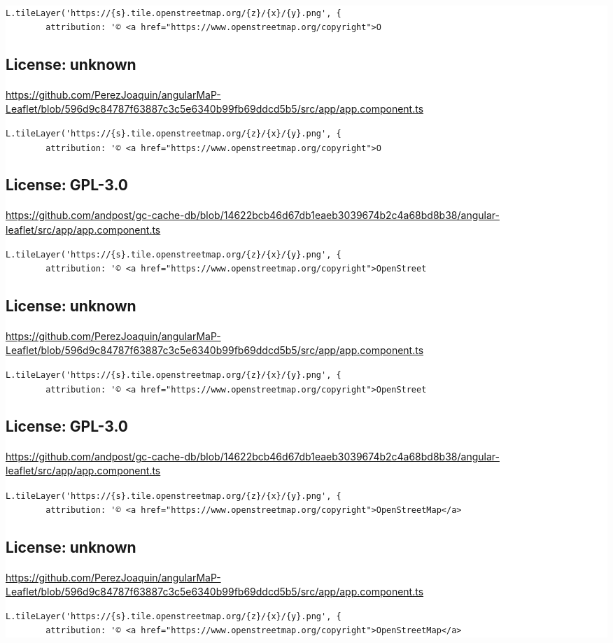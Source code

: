 ```
L.tileLayer('https://{s}.tile.openstreetmap.org/{z}/{x}/{y}.png', {
        attribution: '© <a href="https://www.openstreetmap.org/copyright">O
```


## License: unknown
https://github.com/PerezJoaquin/angularMaP-Leaflet/blob/596d9c84787f63887c3c5e6340b99fb69ddcd5b5/src/app/app.component.ts

```
L.tileLayer('https://{s}.tile.openstreetmap.org/{z}/{x}/{y}.png', {
        attribution: '© <a href="https://www.openstreetmap.org/copyright">O
```


## License: GPL-3.0
https://github.com/andpost/gc-cache-db/blob/14622bcb46d67db1eaeb3039674b2c4a68bd8b38/angular-leaflet/src/app/app.component.ts

```
L.tileLayer('https://{s}.tile.openstreetmap.org/{z}/{x}/{y}.png', {
        attribution: '© <a href="https://www.openstreetmap.org/copyright">OpenStreet
```


## License: unknown
https://github.com/PerezJoaquin/angularMaP-Leaflet/blob/596d9c84787f63887c3c5e6340b99fb69ddcd5b5/src/app/app.component.ts

```
L.tileLayer('https://{s}.tile.openstreetmap.org/{z}/{x}/{y}.png', {
        attribution: '© <a href="https://www.openstreetmap.org/copyright">OpenStreet
```


## License: GPL-3.0
https://github.com/andpost/gc-cache-db/blob/14622bcb46d67db1eaeb3039674b2c4a68bd8b38/angular-leaflet/src/app/app.component.ts

```
L.tileLayer('https://{s}.tile.openstreetmap.org/{z}/{x}/{y}.png', {
        attribution: '© <a href="https://www.openstreetmap.org/copyright">OpenStreetMap</a>
```


## License: unknown
https://github.com/PerezJoaquin/angularMaP-Leaflet/blob/596d9c84787f63887c3c5e6340b99fb69ddcd5b5/src/app/app.component.ts

```
L.tileLayer('https://{s}.tile.openstreetmap.org/{z}/{x}/{y}.png', {
        attribution: '© <a href="https://www.openstreetmap.org/copyright">OpenStreetMap</a>
```
